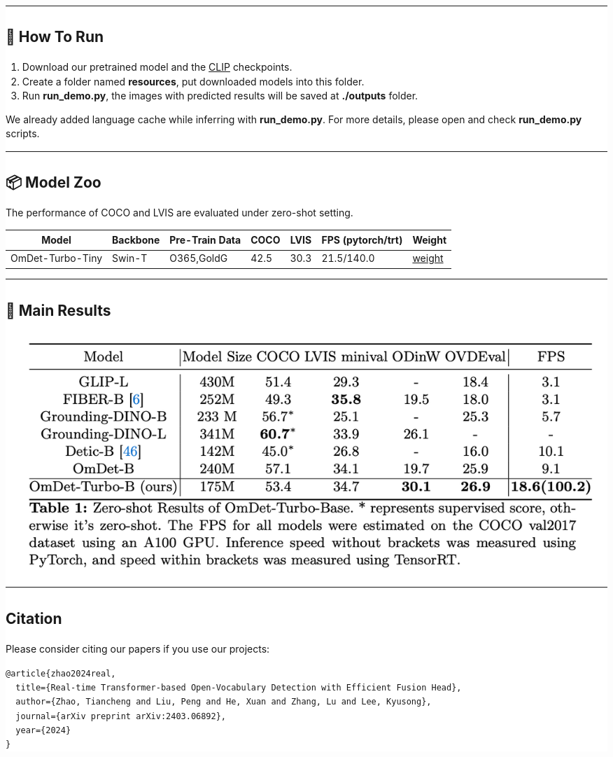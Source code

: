 ***
## 🚀 How To Run
1. Download our pretrained model and the [CLIP](https://huggingface.co/omlab/OmDet-Turbo_tiny_SWIN_T/resolve/main/ViT-B-16.pt?download=true) checkpoints.
2. Create a folder named **resources**, put downloaded models into this folder.
3. Run **run_demo.py**, the images with predicted results will be saved at **./outputs** folder.

We already added language cache while inferring with **run_demo.py**. For more details, please open and check **run_demo.py** scripts. 


***
## 📦 Model Zoo
The performance of COCO and LVIS are evaluated under zero-shot setting.

Model | Backbone | Pre-Train Data  | COCO | LVIS | FPS (pytorch/trt) |Weight 
-- |--------|-----------------| -- | -- |-------------------| --
OmDet-Turbo-Tiny| Swin-T | O365,GoldG | 42.5 | 30.3 | 21.5/140.0 |  [weight](https://huggingface.co/omlab/OmDet-Turbo_tiny_SWIN_T/tree/main)     

***
## 📝 Main Results
<img src="docs/main_results.png" alt="main_result" width="100%">


***
## Citation
Please consider citing our papers if you use our projects:

```
@article{zhao2024real,
  title={Real-time Transformer-based Open-Vocabulary Detection with Efficient Fusion Head},
  author={Zhao, Tiancheng and Liu, Peng and He, Xuan and Zhang, Lu and Lee, Kyusong},
  journal={arXiv preprint arXiv:2403.06892},
  year={2024}
}
```
